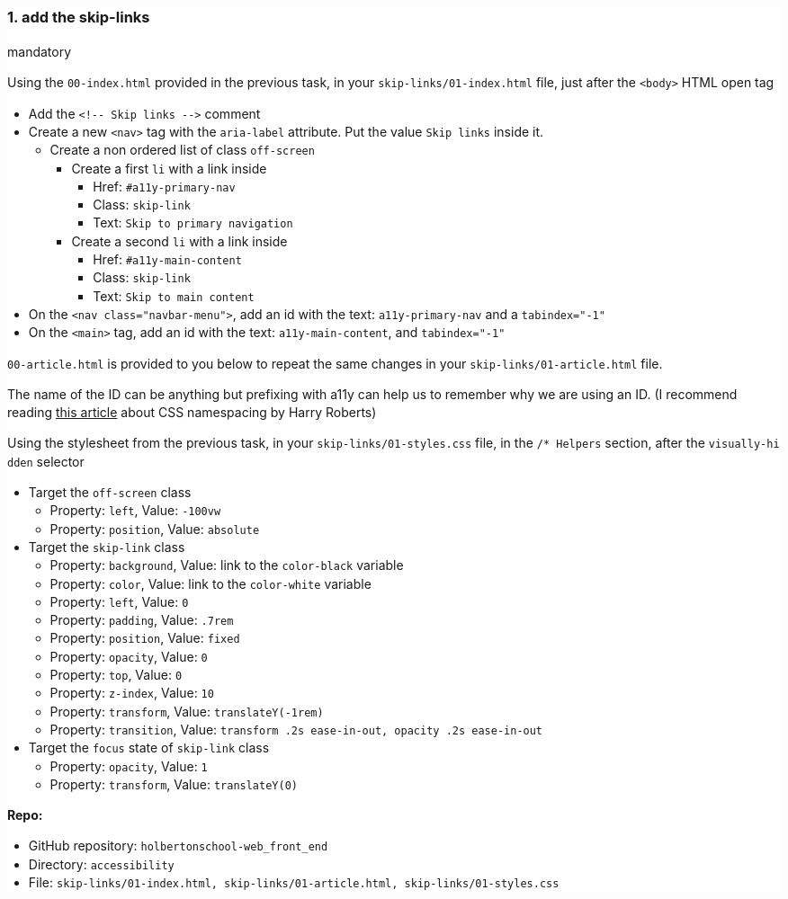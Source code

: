 ### 1\. add the skip-links

mandatory

Using the `00-index.html` provided in the previous task, in your `skip-links/01-index.html` file, just after the `<body>` HTML open tag

*   Add the `<!-- Skip links -->` comment
*   Create a new `<nav>` tag with the `aria-label` attribute. Put the value `Skip links` inside it.
    *   Create a non ordered list of class `off-screen`
        *   Create a first `li` with a link inside
            *   Href: `#a11y-primary-nav`
            *   Class: `skip-link`
            *   Text: `Skip to primary navigation`
        *   Create a second `li` with a link inside
            *   Href: `#a11y-main-content`
            *   Class: `skip-link`
            *   Text: `Skip to main content`
*   On the `<nav class="navbar-menu">`, add an id with the text: `a11y-primary-nav` and a `tabindex="-1"`
*   On the `<main>` tag, add an id with the text: `a11y-main-content`, and `tabindex="-1"`

`00-article.html` is provided to you below to repeat the same changes in your `skip-links/01-article.html` file.


The name of the ID can be anything but prefixing with a11y can help us to remember why we are using an ID. (I recommend reading [this article](/rltoken/cH8k2P_ivm-7gCkYqzjn8g "this article") about CSS namespacing by Harry Roberts)

Using the stylesheet from the previous task, in your `skip-links/01-styles.css` file, in the `/* Helpers` section, after the `visually-hidden` selector

*   Target the `off-screen` class
    *   Property: `left`, Value: `-100vw`
    *   Property: `position`, Value: `absolute`
*   Target the `skip-link` class
    *   Property: `background`, Value: link to the `color-black` variable
    *   Property: `color`, Value: link to the `color-white` variable
    *   Property: `left`, Value: `0`
    *   Property: `padding`, Value: `.7rem`
    *   Property: `position`, Value: `fixed`
    *   Property: `opacity`, Value: `0`
    *   Property: `top`, Value: `0`
    *   Property: `z-index`, Value: `10`
    *   Property: `transform`, Value: `translateY(-1rem)`
    *   Property: `transition`, Value: `transform .2s ease-in-out, opacity .2s ease-in-out`
*   Target the `focus` state of `skip-link` class
    *   Property: `opacity`, Value: `1`
    *   Property: `transform`, Value: `translateY(0)`

**Repo:**

*   GitHub repository: `holbertonschool-web_front_end`
*   Directory: `accessibility`
*   File: `skip-links/01-index.html, skip-links/01-article.html, skip-links/01-styles.css`
